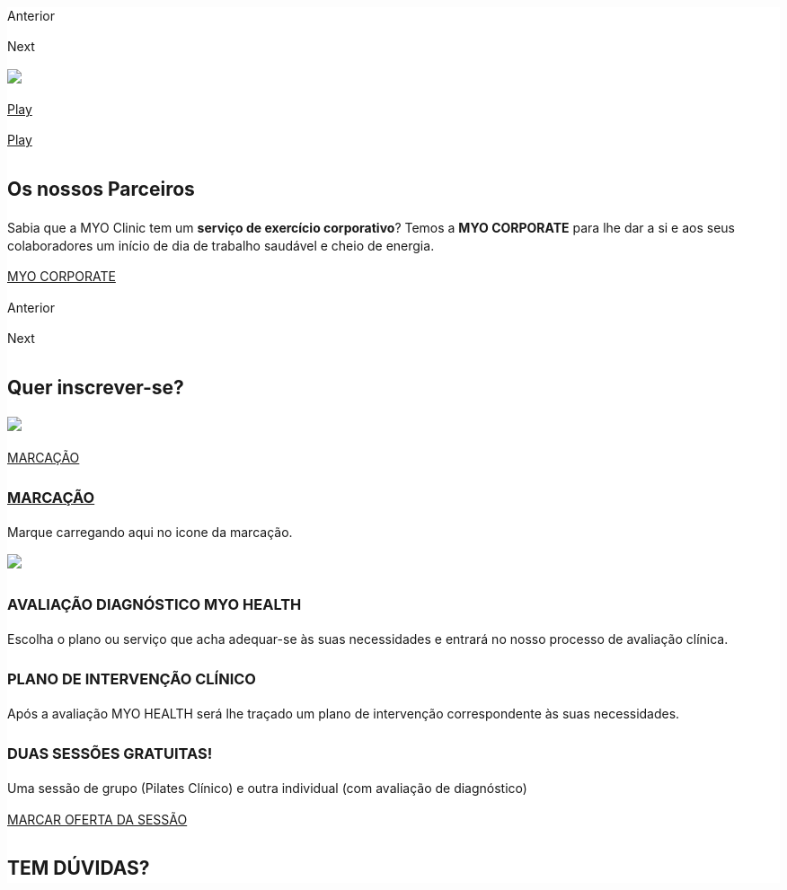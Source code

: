 Anterior

Next

![](https://myoclinics.pt/wp-content/uploads/2020/10/figure-4.png)

[Play](https://myoclinics.pt/wp-content/uploads/2020/05/treino-fisico.jpg)

[Play](https://myoclinics.pt/wp-content/uploads/2020/05/gravidas.png)

## Os nossos Parceiros

Sabia que a MYO Clinic tem um **serviço de exercício corporativo**? Temos a **MYO CORPORATE** para lhe dar a si e aos seus colaboradores um início de dia de trabalho saudável e cheio de energia.

[MYO CORPORATE](https://myoclinics.pt/#elementor-action%3Aaction%3Dpopup%3Aopen%26settings%3DeyJpZCI6IjI0NzYiLCJ0b2dnbGUiOmZhbHNlfQ%3D%3D)

Anterior

Next

## Quer inscrever-se?

![](https://myoclinics.pt/wp-content/uploads/2020/10/Arrow.png)

[MARCAÇÃO](https://myoclinics.pt/#elementor-action%3Aaction%3Dpopup%3Aopen%26settings%3DeyJpZCI6IjEwMzkiLCJ0b2dnbGUiOmZhbHNlfQ%3D%3D)

### [MARCAÇÃO](https://myoclinics.pt/\#elementor-action%3Aaction%3Dpopup%3Aopen%26settings%3DeyJpZCI6IjEwMzkiLCJ0b2dnbGUiOmZhbHNlfQ%3D%3D)

Marque carregando aqui no icone da marcação.

![](https://myoclinics.pt/wp-content/uploads/2020/10/Arrow-Copy.png)

### AVALIAÇÃO DIAGNÓSTICO MYO HEALTH

Escolha o plano ou serviço que acha adequar-se às suas necessidades e entrará no nosso processo de avaliação clínica.

### PLANO DE INTERVENÇÃO CLÍNICO

Após a avaliação MYO HEALTH será lhe traçado um plano de intervenção correspondente às suas necessidades.

### DUAS SESSÕES GRATUITAS!

Uma sessão de grupo (Pilates Clínico) e outra individual (com avaliação de diagnóstico)

[MARCAR OFERTA DA SESSÃO](https://myoclinics.pt/#elementor-action%3Aaction%3Dpopup%3Aopen%26settings%3DeyJpZCI6IjIyMzYiLCJ0b2dnbGUiOmZhbHNlfQ%3D%3D)

## TEM DÚVIDAS?
